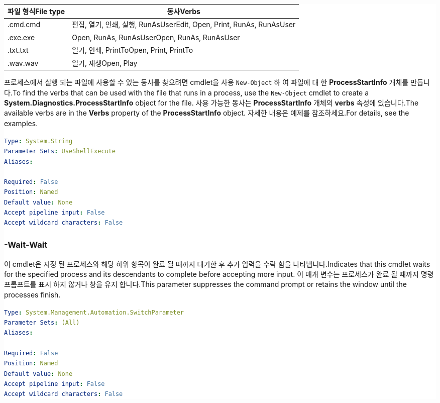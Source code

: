 | <span data-ttu-id="9e254-191">파일 형식</span><span class="sxs-lookup"><span data-stu-id="9e254-191">File type</span></span> |                <span data-ttu-id="9e254-192">동사</span><span class="sxs-lookup"><span data-stu-id="9e254-192">Verbs</span></span>                |
| --------- | ----------------------------------- |
| <span data-ttu-id="9e254-193">.cmd</span><span class="sxs-lookup"><span data-stu-id="9e254-193">.cmd</span></span>      | <span data-ttu-id="9e254-194">편집, 열기, 인쇄, 실행, RunAsUser</span><span class="sxs-lookup"><span data-stu-id="9e254-194">Edit, Open, Print, RunAs, RunAsUser</span></span> |
| <span data-ttu-id="9e254-195">.exe</span><span class="sxs-lookup"><span data-stu-id="9e254-195">.exe</span></span>      | <span data-ttu-id="9e254-196">Open, RunAs, RunAsUser</span><span class="sxs-lookup"><span data-stu-id="9e254-196">Open, RunAs, RunAsUser</span></span>              |
| <span data-ttu-id="9e254-197">.txt</span><span class="sxs-lookup"><span data-stu-id="9e254-197">.txt</span></span>      | <span data-ttu-id="9e254-198">열기, 인쇄, PrintTo</span><span class="sxs-lookup"><span data-stu-id="9e254-198">Open, Print, PrintTo</span></span>                |
| <span data-ttu-id="9e254-199">.wav</span><span class="sxs-lookup"><span data-stu-id="9e254-199">.wav</span></span>      | <span data-ttu-id="9e254-200">열기, 재생</span><span class="sxs-lookup"><span data-stu-id="9e254-200">Open, Play</span></span>                          |

<span data-ttu-id="9e254-201">프로세스에서 실행 되는 파일에 사용할 수 있는 동사를 찾으려면 cmdlet을 사용 `New-Object` 하 여 파일에 대 한 **ProcessStartInfo** 개체를 만듭니다.</span><span class="sxs-lookup"><span data-stu-id="9e254-201">To find the verbs that can be used with the file that runs in a process, use the `New-Object` cmdlet to create a **System.Diagnostics.ProcessStartInfo** object for the file.</span></span> <span data-ttu-id="9e254-202">사용 가능한 동사는 **ProcessStartInfo** 개체의 **verbs** 속성에 있습니다.</span><span class="sxs-lookup"><span data-stu-id="9e254-202">The available verbs are in the **Verbs** property of the **ProcessStartInfo** object.</span></span> <span data-ttu-id="9e254-203">자세한 내용은 예제를 참조하세요.</span><span class="sxs-lookup"><span data-stu-id="9e254-203">For details, see the examples.</span></span>

```yaml
Type: System.String
Parameter Sets: UseShellExecute
Aliases:

Required: False
Position: Named
Default value: None
Accept pipeline input: False
Accept wildcard characters: False
```

### <span data-ttu-id="9e254-204">-Wait</span><span class="sxs-lookup"><span data-stu-id="9e254-204">-Wait</span></span>

<span data-ttu-id="9e254-205">이 cmdlet은 지정 된 프로세스와 해당 하위 항목이 완료 될 때까지 대기한 후 추가 입력을 수락 함을 나타냅니다.</span><span class="sxs-lookup"><span data-stu-id="9e254-205">Indicates that this cmdlet waits for the specified process and its descendants to complete before accepting more input.</span></span> <span data-ttu-id="9e254-206">이 매개 변수는 프로세스가 완료 될 때까지 명령 프롬프트를 표시 하지 않거나 창을 유지 합니다.</span><span class="sxs-lookup"><span data-stu-id="9e254-206">This parameter suppresses the command prompt or retains the window until the processes finish.</span></span>

```yaml
Type: System.Management.Automation.SwitchParameter
Parameter Sets: (All)
Aliases:

Required: False
Position: Named
Default value: None
Accept pipeline input: False
Accept wildcard characters: False
```
